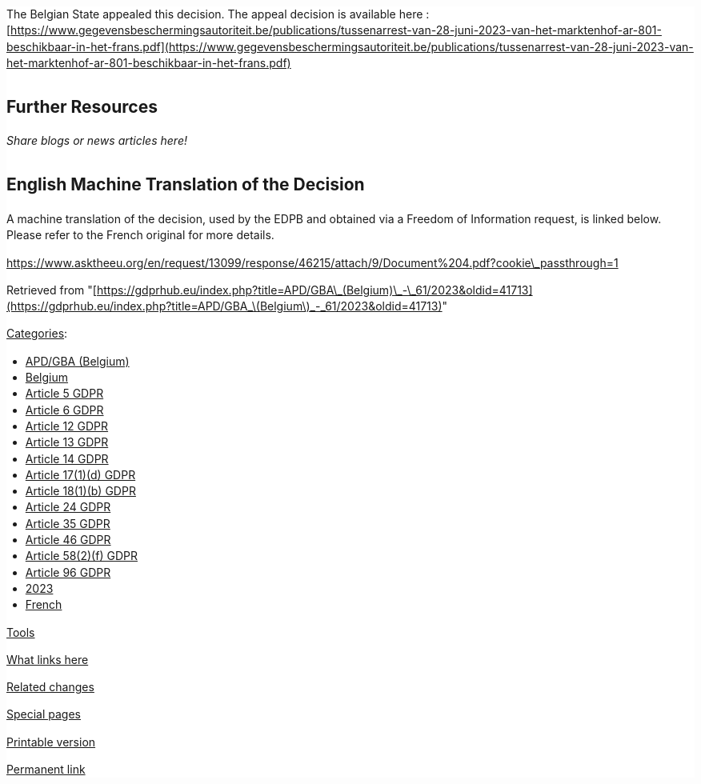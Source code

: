 The Belgian State appealed this decision. The appeal decision is available here : [https://www.gegevensbeschermingsautoriteit.be/publications/tussenarrest-van-28-juni-2023-van-het-marktenhof-ar-801-beschikbaar-in-het-frans.pdf](https://www.gegevensbeschermingsautoriteit.be/publications/tussenarrest-van-28-juni-2023-van-het-marktenhof-ar-801-beschikbaar-in-het-frans.pdf)

## Further Resources

_Share blogs or news articles here!_

## English Machine Translation of the Decision

A machine translation of the decision, used by the EDPB and obtained via a Freedom of Information request, is linked below. Please refer to the French original for more details.

https://www.asktheeu.org/en/request/13099/response/46215/attach/9/Document%204.pdf?cookie\_passthrough=1

Retrieved from "[https://gdprhub.eu/index.php?title=APD/GBA\_(Belgium)\_-\_61/2023&oldid=41713](https://gdprhub.eu/index.php?title=APD/GBA_\(Belgium\)_-_61/2023&oldid=41713)"

[Categories](/index.php?title=Special:Categories "Special:Categories"):

*   [APD/GBA (Belgium)](/index.php?title=Category:APD/GBA_\(Belgium\) "Category:APD/GBA (Belgium)")
*   [Belgium](/index.php?title=Category:Belgium "Category:Belgium")
*   [Article 5 GDPR](/index.php?title=Category:Article_5_GDPR "Category:Article 5 GDPR")
*   [Article 6 GDPR](/index.php?title=Category:Article_6_GDPR "Category:Article 6 GDPR")
*   [Article 12 GDPR](/index.php?title=Category:Article_12_GDPR "Category:Article 12 GDPR")
*   [Article 13 GDPR](/index.php?title=Category:Article_13_GDPR "Category:Article 13 GDPR")
*   [Article 14 GDPR](/index.php?title=Category:Article_14_GDPR "Category:Article 14 GDPR")
*   [Article 17(1)(d) GDPR](/index.php?title=Category:Article_17\(1\)\(d\)_GDPR "Category:Article 17(1)(d) GDPR")
*   [Article 18(1)(b) GDPR](/index.php?title=Category:Article_18\(1\)\(b\)_GDPR "Category:Article 18(1)(b) GDPR")
*   [Article 24 GDPR](/index.php?title=Category:Article_24_GDPR "Category:Article 24 GDPR")
*   [Article 35 GDPR](/index.php?title=Category:Article_35_GDPR "Category:Article 35 GDPR")
*   [Article 46 GDPR](/index.php?title=Category:Article_46_GDPR "Category:Article 46 GDPR")
*   [Article 58(2)(f) GDPR](/index.php?title=Category:Article_58\(2\)\(f\)_GDPR "Category:Article 58(2)(f) GDPR")
*   [Article 96 GDPR](/index.php?title=Category:Article_96_GDPR "Category:Article 96 GDPR")
*   [2023](/index.php?title=Category:2023 "Category:2023")
*   [French](/index.php?title=Category:French "Category:French")

[Tools](#)

[What links here](/index.php?title=Special:WhatLinksHere/APD/GBA_\(Belgium\)_-_61/2023 "A list of all wiki pages that link here [j]")

[Related changes](/index.php?title=Special:RecentChangesLinked/APD/GBA_\(Belgium\)_-_61/2023 "Recent changes in pages linked from this page [k]")

[Special pages](/index.php?title=Special:SpecialPages "A list of all special pages [q]")

[Printable version](javascript:print\(\); "Printable version of this page [p]")

[Permanent link](/index.php?title=APD/GBA_\(Belgium\)_-_61/2023&oldid=41713 "Permanent link to this revision of this page")
